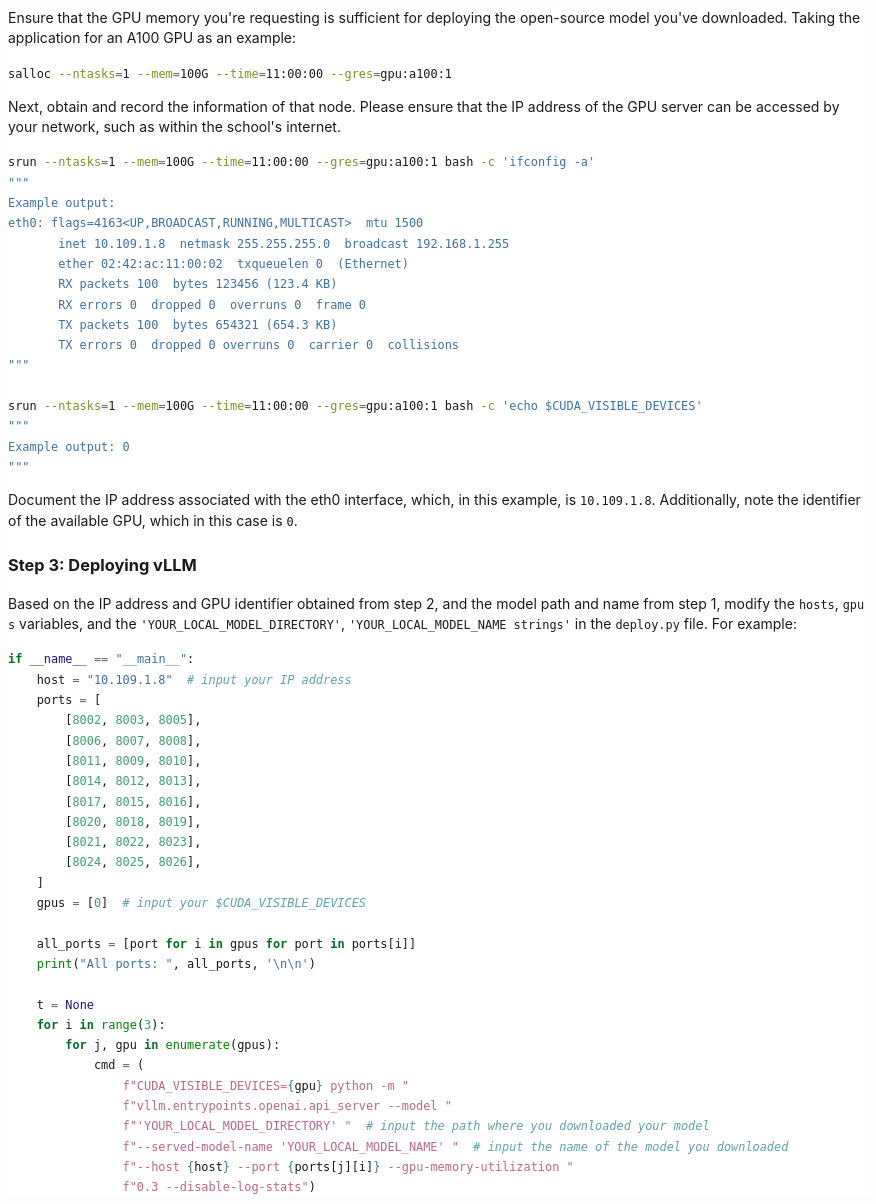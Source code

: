 Ensure that the GPU memory you're requesting is sufficient for deploying the open-source model you've downloaded. Taking the application for an A100 GPU as an example:

```bash
salloc --ntasks=1 --mem=100G --time=11:00:00 --gres=gpu:a100:1
```

Next, obtain and record the information of that node. Please ensure that the IP address of the GPU server can be accessed by your network, such as within the school's internet.

```bash
srun --ntasks=1 --mem=100G --time=11:00:00 --gres=gpu:a100:1 bash -c 'ifconfig -a'
"""
Example output:
eth0: flags=4163<UP,BROADCAST,RUNNING,MULTICAST>  mtu 1500
       inet 10.109.1.8  netmask 255.255.255.0  broadcast 192.168.1.255
       ether 02:42:ac:11:00:02  txqueuelen 0  (Ethernet)
       RX packets 100  bytes 123456 (123.4 KB)
       RX errors 0  dropped 0  overruns 0  frame 0
       TX packets 100  bytes 654321 (654.3 KB)
       TX errors 0  dropped 0 overruns 0  carrier 0  collisions
"""

srun --ntasks=1 --mem=100G --time=11:00:00 --gres=gpu:a100:1 bash -c 'echo $CUDA_VISIBLE_DEVICES'
"""
Example output: 0
"""
```

Document the IP address associated with the eth0 interface, which, in this example, is `10.109.1.8`. Additionally, note the identifier of the available GPU, which in this case is `0`.

### Step 3: Deploying vLLM

Based on the IP address and GPU identifier obtained from step 2, and the model path and name from step 1, modify the `hosts`, `gpus` variables, and the `'YOUR_LOCAL_MODEL_DIRECTORY'`, `'YOUR_LOCAL_MODEL_NAME strings'` in the `deploy.py` file. For example:

```python
if __name__ == "__main__":
    host = "10.109.1.8"  # input your IP address
    ports = [
        [8002, 8003, 8005],
        [8006, 8007, 8008],
        [8011, 8009, 8010],
        [8014, 8012, 8013],
        [8017, 8015, 8016],
        [8020, 8018, 8019],
        [8021, 8022, 8023],
        [8024, 8025, 8026],
    ]
    gpus = [0]  # input your $CUDA_VISIBLE_DEVICES

    all_ports = [port for i in gpus for port in ports[i]]
    print("All ports: ", all_ports, '\n\n')

    t = None
    for i in range(3):
        for j, gpu in enumerate(gpus):
            cmd = (
                f"CUDA_VISIBLE_DEVICES={gpu} python -m "
                f"vllm.entrypoints.openai.api_server --model "
                f"'YOUR_LOCAL_MODEL_DIRECTORY' "  # input the path where you downloaded your model
                f"--served-model-name 'YOUR_LOCAL_MODEL_NAME' "  # input the name of the model you downloaded
                f"--host {host} --port {ports[j][i]} --gpu-memory-utilization "
                f"0.3 --disable-log-stats")
```